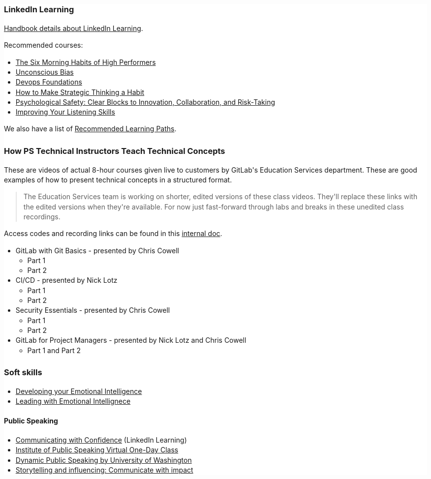 ### LinkedIn Learning

[Handbook details about LinkedIn Learning](/handbook/people-group/learning-and-development/linkedin-learning/).

Recommended courses:

- [The Six Morning Habits of High Performers](https://www.linkedin.com/learning/the-six-morning-habits-of-high-performers/six-practices-to-get-back-on-track-16454204?u=2255073)
- [Unconscious Bias](https://www.linkedin.com/learning/unconscious-bias/)
- [Devops Foundations](https://www.linkedin.com/learning/devops-foundations/)
- [How to Make Strategic Thinking a Habit](https://www.linkedin.com/learning/how-to-make-strategic-thinking-a-habit/why-make-strategic-thinking-a-habit?u=2255073)
- [Psychological Safety: Clear Blocks to Innovation, Collaboration, and Risk-Taking](https://www.linkedin.com/learning/psychological-safety-clear-blocks-to-innovation-collaboration-and-risk-taking/psychological-safety-clear-blocks-to-problem-solving-and-innovation?u=2255073)
- [Improving Your Listening Skills](https://www.linkedin.com/learning/improving-your-listening-skills/welcome?u=2255073)

We also have a list of [Recommended Learning Paths](/handbook/people-group/learning-and-development/linkedin-learning/#recommended-learning-paths).

### How PS Technical Instructors Teach Technical Concepts

These are videos of actual 8-hour courses given live to customers by GitLab's Education Services department. These are good examples of how to present technical concepts in a structured format.

> The Education Services team is working on shorter, edited versions of these class videos. They'll replace these links with the edited versions when they're available. For now just fast-forward through labs and breaks in these unedited class recordings.

Access codes and recording links can be found in this [internal doc](https://docs.google.com/document/d/1WNwz_2TbavLgEVG86eENu4Mf_StjYt77h-d-364l3bM/edit?usp=sharing). 

- GitLab with Git Basics - presented by Chris Cowell
  - Part 1 
  - Part 2
- CI/CD - presented by Nick Lotz
  - Part 1
  - Part 2
- Security Essentials - presented by Chris Cowell
  - Part 1
  - Part 2
- GitLab for Project Managers - presented by Nick Lotz and Chris Cowell
  - Part 1 and Part 2 
  
### Soft skills
- [Developing your Emotional Intelligence](https://www.linkedin.com/learning/developing-your-emotional-intelligence/benefits-of-building-emotional-intelligence)
- [Leading with Emotional Intellignece](https://www.linkedin.com/learning/leading-with-emotional-intelligence-3/lead-with-emotional-intelligence)

#### Public Speaking
- [Communicating with Confidence](https://www.linkedin.com/learning-login/share?account=2255073&forceAccount=false&redirect=https%3A%2F%2Fwww.linkedin.com%2Flearning%2Fcommunicating-with-confidence%3Ftrk%3Dshare_ent_url%26shareId%3Db7EUHzikS6iSUIMO0n%252Fq9A%253D%253D) (LinkedIn Learning)
- [Institute of Public Speaking Virtual One-Day Class](https://www.instituteofpublicspeaking.com/event-registration/)
- [Dynamic Public Speaking by University of Washington](https://www.coursera.org/specializations/public-speaking)
- [Storytelling and influencing: Communicate with impact](https://www.coursera.org/learn/communicate-with-impact)

